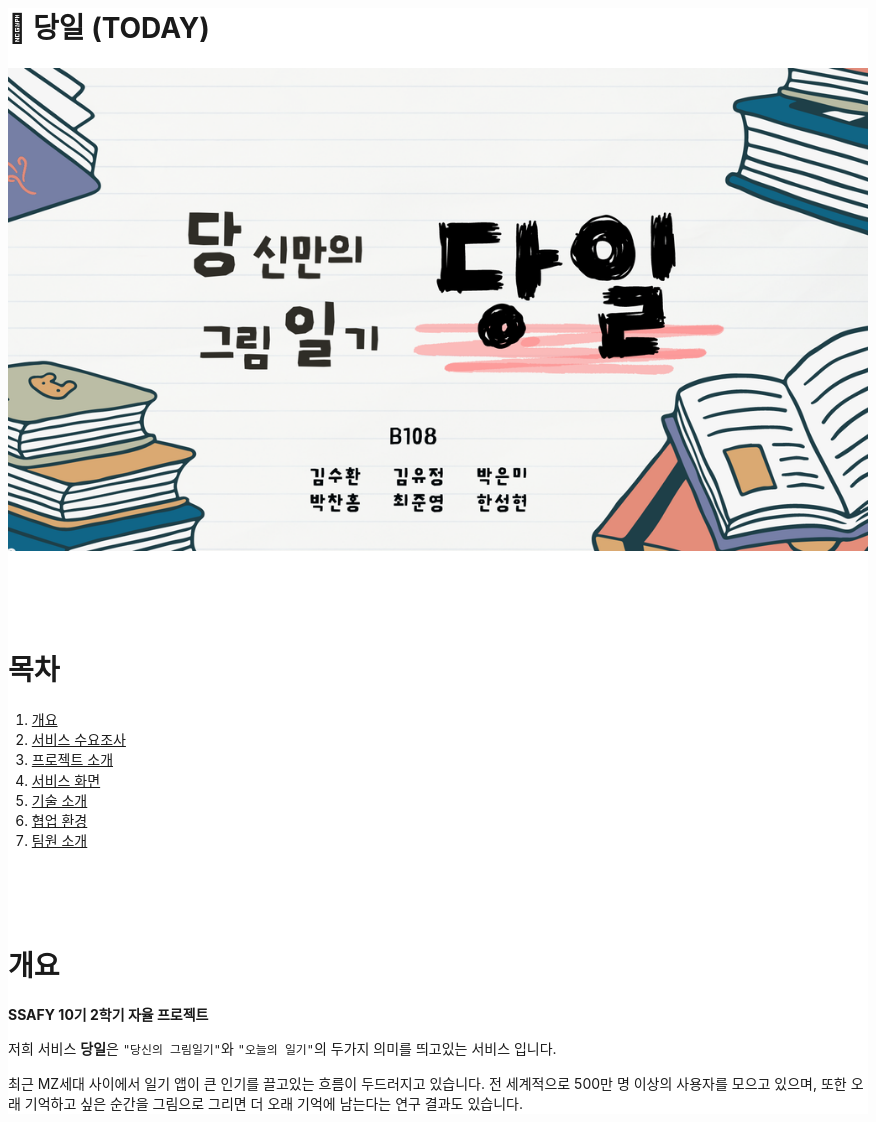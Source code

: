 # 📝 당일 (TODAY)

![mokup](./README_image/mockup.png)

<br /><br />

# 목차

1. [개요](#개요)
2. [서비스 수요조사](#서비스-수요조사)
3. [프로젝트 소개](#프로젝트-소개)
4. [서비스 화면](#서비스-화면)
5. [기술 소개](#기술-소개)
6. [협업 환경](#협업-환경)
7. [팀원 소개](#팀원-소개)

<br /><br />

# 개요

**SSAFY 10기 2학기 자율 프로젝트**

저희 서비스 **당일**은 `"당신의 그림일기"`와 `"오늘의 일기"`의 두가지 의미를 띄고있는 서비스 입니다.

최근 MZ세대 사이에서 일기 앱이 큰 인기를 끌고있는 흐름이 두드러지고 있습니다. 전 세계적으로 500만 명 이상의 사용자를 모으고 있으며, 또한 오래 기억하고 싶은 순간을 그림으로 그리면 더 오래 기억에 남는다는 연구 결과도 있습니다.
